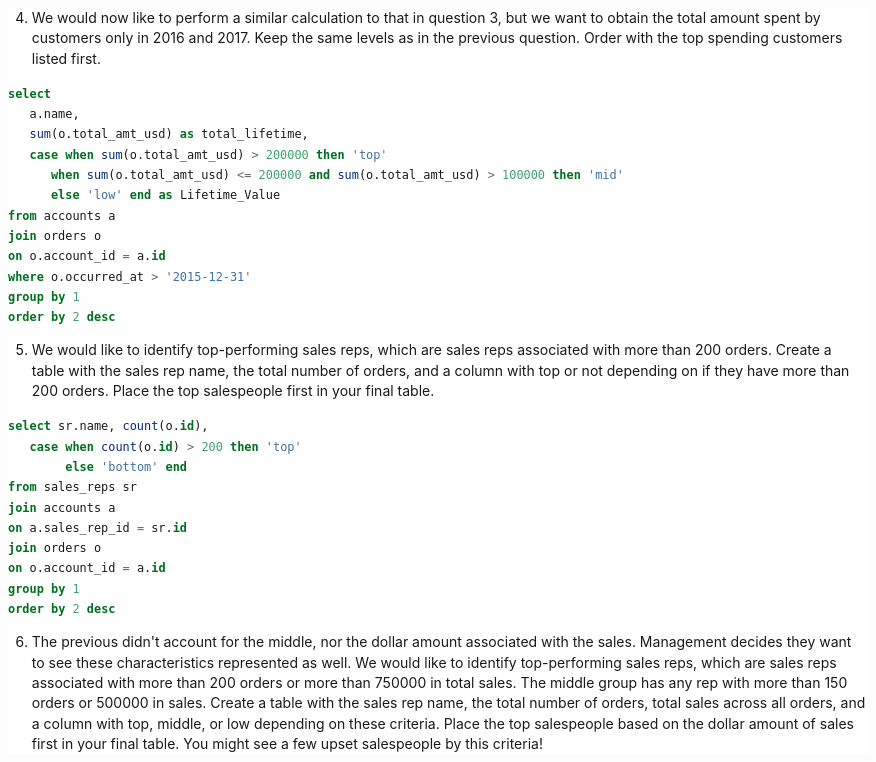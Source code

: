 4. We would now like to perform a similar calculation to that in question 3, but we want to obtain the total amount spent by customers only in 2016 and 2017. Keep the same levels as in the previous question. Order with the top spending customers listed first.
```sql
select 
   a.name, 
   sum(o.total_amt_usd) as total_lifetime,
   case when sum(o.total_amt_usd) > 200000 then 'top'
      when sum(o.total_amt_usd) <= 200000 and sum(o.total_amt_usd) > 100000 then 'mid'
      else 'low' end as Lifetime_Value
from accounts a
join orders o
on o.account_id = a.id
where o.occurred_at > '2015-12-31'
group by 1
order by 2 desc
```

5. We would like to identify top-performing sales reps, which are sales reps associated with more than 200 orders. Create a table with the sales rep name, the total number of orders, and a column with top or not depending on if they have more than 200 orders. Place the top salespeople first in your final table.
```sql
select sr.name, count(o.id),
   case when count(o.id) > 200 then 'top'
        else 'bottom' end
from sales_reps sr
join accounts a
on a.sales_rep_id = sr.id
join orders o
on o.account_id = a.id
group by 1
order by 2 desc
```

6. The previous didn't account for the middle, nor the dollar amount associated with the sales. Management decides they want to see these characteristics represented as well. We would like to identify top-performing sales reps, which are sales reps associated with more than 200 orders or more than 750000 in total sales. The middle group has any rep with more than 150 orders or 500000 in sales. Create a table with the sales rep name, the total number of orders, total sales across all orders, and a column with top, middle, or low depending on these criteria. Place the top salespeople based on the dollar amount of sales first in your final table. You might see a few upset salespeople by this criteria!